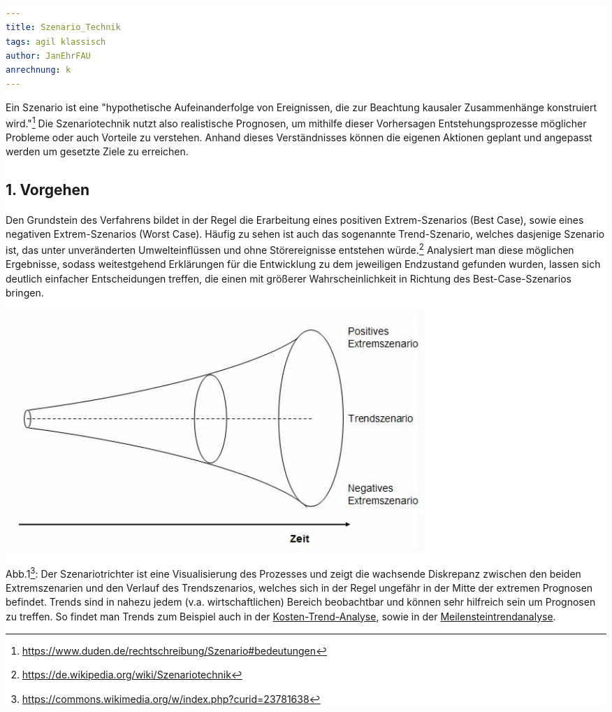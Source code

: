 ```yaml
---
title: Szenario_Technik
tags: agil klassisch 
author: JanEhrFAU
anrechnung: k
---
```


Ein Szenario ist eine "hypothetische Aufeinanderfolge von Ereignissen, die zur Beachtung kausaler Zusammenhänge konstruiert wird."[^1]
Die Szenariotechnik nutzt also realistische Prognosen, um mithilfe dieser Vorhersagen Entstehungsprozesse möglicher Probleme
oder auch Vorteile zu verstehen. Anhand dieses Verständnisses können die eigenen Aktionen geplant und angepasst werden um gesetzte Ziele 
zu erreichen.

## 1. Vorgehen

Den Grundstein des Verfahrens bildet in der Regel die Erarbeitung eines positiven Extrem-Szenarios (Best Case), sowie eines negativen Extrem-Szenarios (Worst Case).
Häufig zu sehen ist auch das sogenannte Trend-Szenario, welches dasjenige Szenario ist, das unter unveränderten Umwelteinflüssen und ohne Störereignisse entstehen würde.[^2]
Analysiert man diese möglichen Ergebnisse, sodass weitestgehend Erklärungen für die Entwicklung zu dem jeweiligen Endzustand gefunden wurden, 
lassen sich deutlich einfacher Entscheidungen treffen, die einen mit größerer Wahrscheinlichkeit in Richtung
des Best-Case-Szenarios bringen.

<img src="Szenario_Technik/Szenariotrichter.jpg" width="600"/>

Abb.1[^5]: Der Szenariotrichter ist eine Visualisierung des Prozesses und zeigt die wachsende Diskrepanz zwischen den beiden Extremszenarien und den 
Verlauf des Trendszenarios, welches sich in der Regel ungefähr in der Mitte der extremen Prognosen befindet. Trends sind in nahezu jedem (v.a. wirtschaftlichen) Bereich beobachtbar und können sehr hilfreich sein um Prognosen zu treffen. So findet man Trends zum Beispiel auch in der
[Kosten-Trend-Analyse](https://github.com/ManagingProjectsSuccessfully/ManagingProjectsSuccessfully.github.io/blob/main/kb/Kosten_Trend_Analyse.md), 
sowie in der [Meilensteintrendanalyse](https://github.com/ManagingProjectsSuccessfully/ManagingProjectsSuccessfully.github.io/blob/main/kb/Meilensteintrendanalyse.md).


[^1]: https://www.duden.de/rechtschreibung/Szenario#bedeutungen
[^2]: https://de.wikipedia.org/wiki/Szenariotechnik
[^3]: https://books.google.de/books?hl=en&lr=&id=IwXyBgAAQBAJ&oi=fnd&pg=PA255&dq=Szenario+technik&ots=n8xhd-v6GO&sig=ZBDkIuKaDVY-umf8WjX9ALC1DnE&redir_esc=y#v=onepage&q=Szenario%20technik&f=false
[^4]: https://www.researchgate.net/figure/Abbildung-2-Szenariotrichter-6_fig1_328513512
[^5]: https://commons.wikimedia.org/w/index.php?curid=23781638
[^6]: https://www.grin.com/document/115846